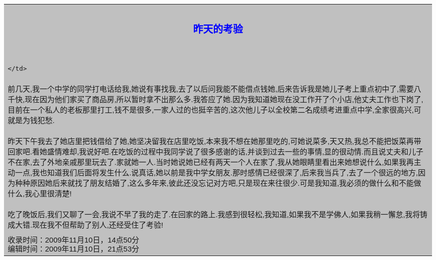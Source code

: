 <html>

<head>
</head>

<body leftMargin="10" topMargin="10" rightMargin="10" bgcolor="#D0D0D0">

<table cellSpacing="7" cellPadding="7" width="100%" border="0" bgColor="#C8C8C8"
style="FONT-SIZE: 15px; line-height: 18px; font-family: Verdana, Arial">
<TBODY>
  <tr>
    <td width="100%" height="55" bgcolor="#C0C0C0"
    style="font-weight: bold; line-height: 55px; color: rgb(0,0,255); font-size: 15pt"><p
    align="center">昨天的考验</td>
  </tr>
  <tr>
    <td bgcolor="#C0C0C0">
    
    
    </td>
  </tr>
  <tr>
    <td bgcolor="#C0C0C0" style="line-height: 21px;">前几天,我一个中学的同学打电话给我,她说有事找我,去了以后问我能不能借点钱她,后来告诉我是她儿子考上重点初中了,需要八千快,现在因为他们家买了商品房,所以暂时拿不出那么多.我答应了她.因为我知道她现在没工作开了个小店,他丈夫工作也下岗了,目前在一个私人的老板那里打工,钱不是很多,一家人过的也挺辛苦的,这次他儿子以全校第二名成绩考进重点中学,全家很高兴,可就是为钱犯愁.<BR><BR>昨天下午我去了她店里把钱借给了她,她坚决留我在店里吃饭,本来我不想在她那里吃的,可她说菜多,天又热,我总不能把饭菜再带回家吧.看她盛情难却,我说好吧.在吃饭的过程中我同学说了很多感谢的话,并谈到过去一些的事情,显的很动情.而且说丈夫和儿子不在家,去了外地亲戚那里玩去了.家就她一人.当时她说她已经有两天一个人在家了,我从她眼睛里看出来她想说什么,如果我再主动一点,我也知道我们后面将发生什么.说真话,她以前是我中学女朋友.那时感情已经很深了,后来我当兵了,去了一个很远的地方,因为种种原因她后来就找了朋友结婚了,这么多年来,彼此还没忘记对方吧,只是现在来往很少.可是我知道,我必须的做什么和不能做什么,我心里很清楚!<BR><BR>吃了晚饭后,我们又聊了一会,我说不早了我的走了.在回家的路上.我感到很轻松,我知道,如果我不是学佛人,如果我稍一懈怠,我将铸成大错.现在我不但帮助了别人,还经受住了考验!</td>
  </tr>
  <tr>
    <td bgcolor="#C0C0C0" style="line-height: 21px;"></td>
  </tr>
  <tr>
    <td bgcolor="#C0C0C0">收录时间：2009年11月10日，14点50分<br>
    编辑时间：2009年11月10日，21点53分</td>
  </tr>
</TBODY>
</table>
</body>
</html>

